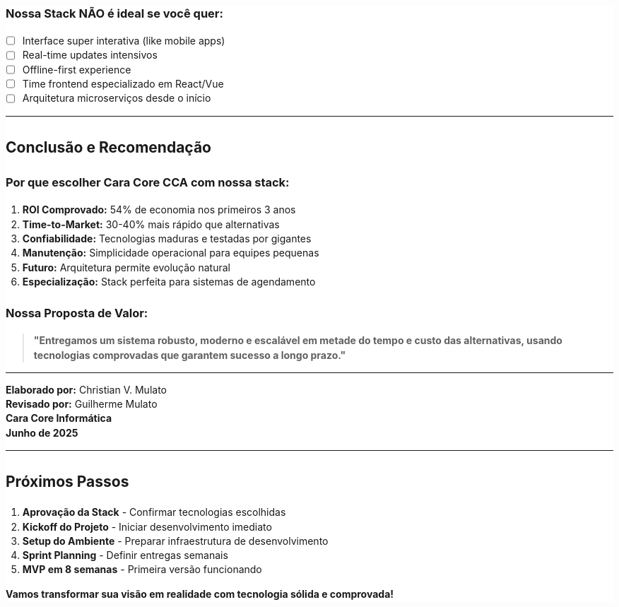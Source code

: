 ### **Nossa Stack NÃO é ideal se você quer:**

- [ ] Interface super interativa (like mobile apps)
- [ ] Real-time updates intensivos
- [ ] Offline-first experience
- [ ] Time frontend especializado em React/Vue
- [ ] Arquitetura microserviços desde o início

---

## **Conclusão e Recomendação**

### **Por que escolher Cara Core CCA com nossa stack:**

1. **ROI Comprovado:** 54% de economia nos primeiros 3 anos
2. **Time-to-Market:** 30-40% mais rápido que alternativas
3. **Confiabilidade:** Tecnologias maduras e testadas por gigantes
4. **Manutenção:** Simplicidade operacional para equipes pequenas
5. **Futuro:** Arquitetura permite evolução natural
6. **Especialização:** Stack perfeita para sistemas de agendamento

### **Nossa Proposta de Valor:**

> **"Entregamos um sistema robusto, moderno e escalável em metade do tempo e custo das alternativas, usando tecnologias comprovadas que garantem sucesso a longo prazo."**

---

**Elaborado por:** Christian V. Mulato  
**Revisado por:** Guilherme Mulato  
**Cara Core Informática**  
**Junho de 2025**

---

## **Próximos Passos**

1. **Aprovação da Stack** - Confirmar tecnologias escolhidas
2. **Kickoff do Projeto** - Iniciar desenvolvimento imediato
3. **Setup do Ambiente** - Preparar infraestrutura de desenvolvimento
4. **Sprint Planning** - Definir entregas semanais
5. **MVP em 8 semanas** - Primeira versão funcionando

**Vamos transformar sua visão em realidade com tecnologia sólida e comprovada!**